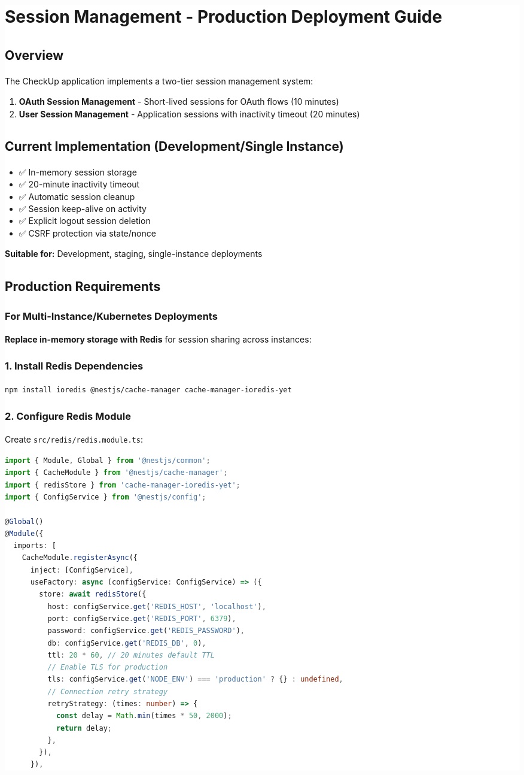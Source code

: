 # Session Management - Production Deployment Guide

## Overview

The CheckUp application implements a two-tier session management system:

1. **OAuth Session Management** - Short-lived sessions for OAuth flows (10 minutes)
2. **User Session Management** - Application sessions with inactivity timeout (20 minutes)

## Current Implementation (Development/Single Instance)

- ✅ In-memory session storage
- ✅ 20-minute inactivity timeout
- ✅ Automatic session cleanup
- ✅ Session keep-alive on activity
- ✅ Explicit logout session deletion
- ✅ CSRF protection via state/nonce

**Suitable for:** Development, staging, single-instance deployments

## Production Requirements

### For Multi-Instance/Kubernetes Deployments

**Replace in-memory storage with Redis** for session sharing across instances:

### 1. Install Redis Dependencies

```bash
npm install ioredis @nestjs/cache-manager cache-manager-ioredis-yet
```

### 2. Configure Redis Module

Create `src/redis/redis.module.ts`:

```typescript
import { Module, Global } from '@nestjs/common';
import { CacheModule } from '@nestjs/cache-manager';
import { redisStore } from 'cache-manager-ioredis-yet';
import { ConfigService } from '@nestjs/config';

@Global()
@Module({
  imports: [
    CacheModule.registerAsync({
      inject: [ConfigService],
      useFactory: async (configService: ConfigService) => ({
        store: await redisStore({
          host: configService.get('REDIS_HOST', 'localhost'),
          port: configService.get('REDIS_PORT', 6379),
          password: configService.get('REDIS_PASSWORD'),
          db: configService.get('REDIS_DB', 0),
          ttl: 20 * 60, // 20 minutes default TTL
          // Enable TLS for production
          tls: configService.get('NODE_ENV') === 'production' ? {} : undefined,
          // Connection retry strategy
          retryStrategy: (times: number) => {
            const delay = Math.min(times * 50, 2000);
            return delay;
          },
        }),
      }),
```